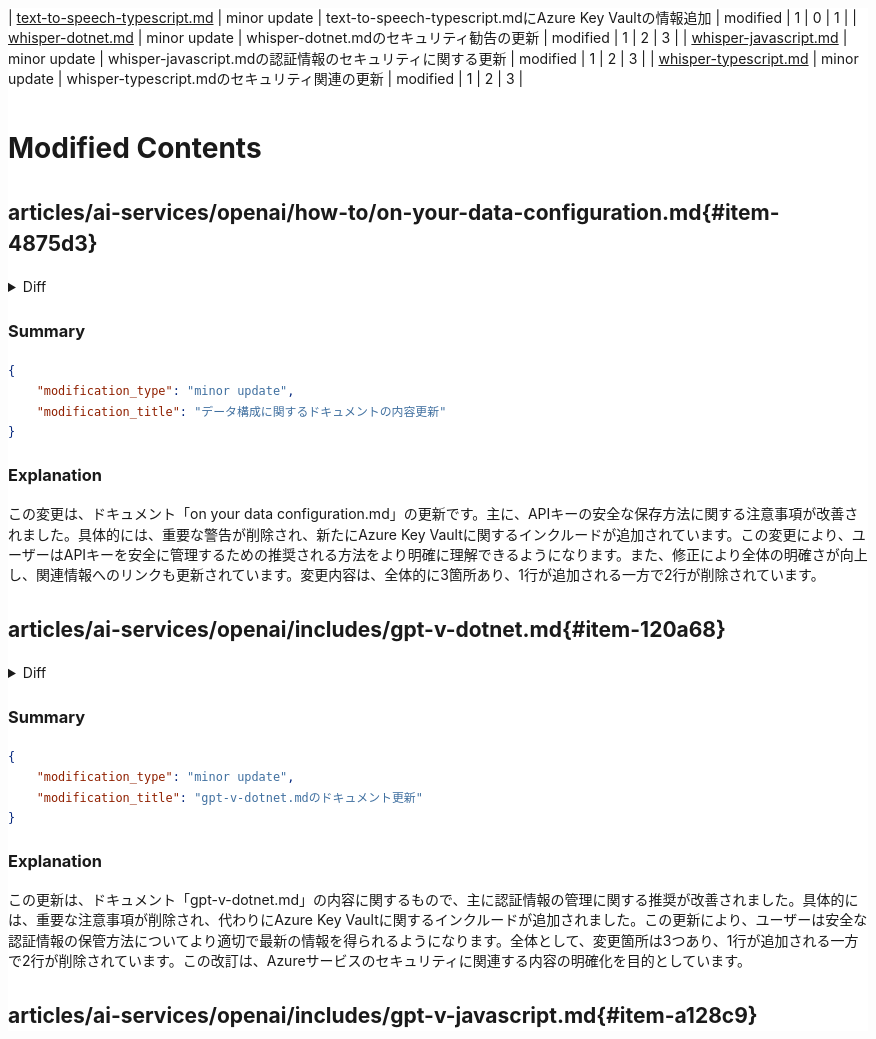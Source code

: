 | [text-to-speech-typescript.md](#item-1335d5) | minor update | text-to-speech-typescript.mdにAzure Key Vaultの情報追加 | modified | 1 | 0 | 1 | 
| [whisper-dotnet.md](#item-562a58) | minor update | whisper-dotnet.mdのセキュリティ勧告の更新 | modified | 1 | 2 | 3 | 
| [whisper-javascript.md](#item-3ee990) | minor update | whisper-javascript.mdの認証情報のセキュリティに関する更新 | modified | 1 | 2 | 3 | 
| [whisper-typescript.md](#item-eafedb) | minor update | whisper-typescript.mdのセキュリティ関連の更新 | modified | 1 | 2 | 3 | 


# Modified Contents
## articles/ai-services/openai/how-to/on-your-data-configuration.md{#item-4875d3}

<details><summary>Diff</summary></details>

### Summary

```json
{
    "modification_type": "minor update",
    "modification_title": "データ構成に関するドキュメントの内容更新"
}
```

### Explanation
この変更は、ドキュメント「on your data configuration.md」の更新です。主に、APIキーの安全な保存方法に関する注意事項が改善されました。具体的には、重要な警告が削除され、新たにAzure Key Vaultに関するインクルードが追加されています。この変更により、ユーザーはAPIキーを安全に管理するための推奨される方法をより明確に理解できるようになります。また、修正により全体の明確さが向上し、関連情報へのリンクも更新されています。変更内容は、全体的に3箇所あり、1行が追加される一方で2行が削除されています。

## articles/ai-services/openai/includes/gpt-v-dotnet.md{#item-120a68}

<details><summary>Diff</summary></details>

### Summary

```json
{
    "modification_type": "minor update",
    "modification_title": "gpt-v-dotnet.mdのドキュメント更新"
}
```

### Explanation
この更新は、ドキュメント「gpt-v-dotnet.md」の内容に関するもので、主に認証情報の管理に関する推奨が改善されました。具体的には、重要な注意事項が削除され、代わりにAzure Key Vaultに関するインクルードが追加されました。この更新により、ユーザーは安全な認証情報の保管方法についてより適切で最新の情報を得られるようになります。全体として、変更箇所は3つあり、1行が追加される一方で2行が削除されています。この改訂は、Azureサービスのセキュリティに関連する内容の明確化を目的としています。

## articles/ai-services/openai/includes/gpt-v-javascript.md{#item-a128c9}
